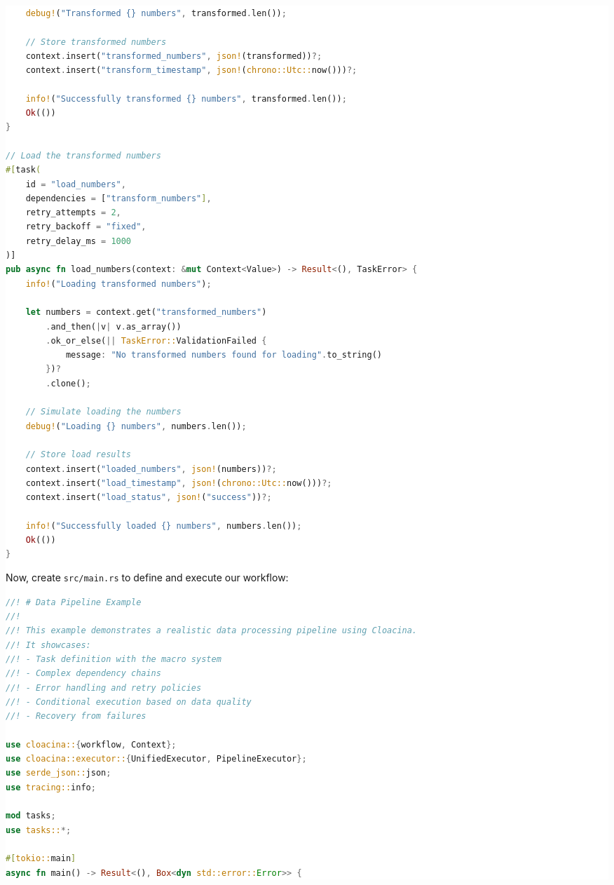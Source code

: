 ```rust
    debug!("Transformed {} numbers", transformed.len());

    // Store transformed numbers
    context.insert("transformed_numbers", json!(transformed))?;
    context.insert("transform_timestamp", json!(chrono::Utc::now()))?;

    info!("Successfully transformed {} numbers", transformed.len());
    Ok(())
}

// Load the transformed numbers
#[task(
    id = "load_numbers",
    dependencies = ["transform_numbers"],
    retry_attempts = 2,
    retry_backoff = "fixed",
    retry_delay_ms = 1000
)]
pub async fn load_numbers(context: &mut Context<Value>) -> Result<(), TaskError> {
    info!("Loading transformed numbers");

    let numbers = context.get("transformed_numbers")
        .and_then(|v| v.as_array())
        .ok_or_else(|| TaskError::ValidationFailed {
            message: "No transformed numbers found for loading".to_string()
        })?
        .clone();

    // Simulate loading the numbers
    debug!("Loading {} numbers", numbers.len());

    // Store load results
    context.insert("loaded_numbers", json!(numbers))?;
    context.insert("load_timestamp", json!(chrono::Utc::now()))?;
    context.insert("load_status", json!("success"))?;

    info!("Successfully loaded {} numbers", numbers.len());
    Ok(())
}
```

Now, create `src/main.rs` to define and execute our workflow:

```rust
//! # Data Pipeline Example
//!
//! This example demonstrates a realistic data processing pipeline using Cloacina.
//! It showcases:
//! - Task definition with the macro system
//! - Complex dependency chains
//! - Error handling and retry policies
//! - Conditional execution based on data quality
//! - Recovery from failures

use cloacina::{workflow, Context};
use cloacina::executor::{UnifiedExecutor, PipelineExecutor};
use serde_json::json;
use tracing::info;

mod tasks;
use tasks::*;

#[tokio::main]
async fn main() -> Result<(), Box<dyn std::error::Error>> {
```